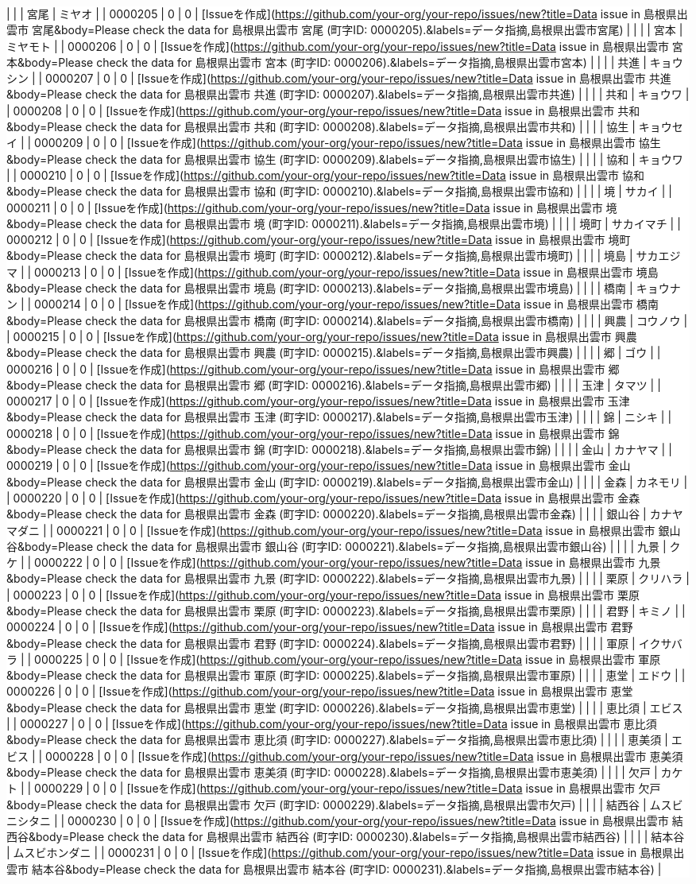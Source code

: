 |  |  | 宮尾 |   ミヤオ |  | 0000205 | 0 | 0 | [Issueを作成](https://github.com/your-org/your-repo/issues/new?title=Data issue in 島根県出雲市   宮尾&body=Please check the data for 島根県出雲市   宮尾 (町字ID: 0000205).&labels=データ指摘,島根県出雲市宮尾) |
|  |  | 宮本 |   ミヤモト |  | 0000206 | 0 | 0 | [Issueを作成](https://github.com/your-org/your-repo/issues/new?title=Data issue in 島根県出雲市   宮本&body=Please check the data for 島根県出雲市   宮本 (町字ID: 0000206).&labels=データ指摘,島根県出雲市宮本) |
|  |  | 共進 |   キョウシン |  | 0000207 | 0 | 0 | [Issueを作成](https://github.com/your-org/your-repo/issues/new?title=Data issue in 島根県出雲市   共進&body=Please check the data for 島根県出雲市   共進 (町字ID: 0000207).&labels=データ指摘,島根県出雲市共進) |
|  |  | 共和 |   キョウワ |  | 0000208 | 0 | 0 | [Issueを作成](https://github.com/your-org/your-repo/issues/new?title=Data issue in 島根県出雲市   共和&body=Please check the data for 島根県出雲市   共和 (町字ID: 0000208).&labels=データ指摘,島根県出雲市共和) |
|  |  | 協生 |   キョウセイ |  | 0000209 | 0 | 0 | [Issueを作成](https://github.com/your-org/your-repo/issues/new?title=Data issue in 島根県出雲市   協生&body=Please check the data for 島根県出雲市   協生 (町字ID: 0000209).&labels=データ指摘,島根県出雲市協生) |
|  |  | 協和 |   キョウワ |  | 0000210 | 0 | 0 | [Issueを作成](https://github.com/your-org/your-repo/issues/new?title=Data issue in 島根県出雲市   協和&body=Please check the data for 島根県出雲市   協和 (町字ID: 0000210).&labels=データ指摘,島根県出雲市協和) |
|  |  | 境 |   サカイ |  | 0000211 | 0 | 0 | [Issueを作成](https://github.com/your-org/your-repo/issues/new?title=Data issue in 島根県出雲市   境&body=Please check the data for 島根県出雲市   境 (町字ID: 0000211).&labels=データ指摘,島根県出雲市境) |
|  |  | 境町 |   サカイマチ |  | 0000212 | 0 | 0 | [Issueを作成](https://github.com/your-org/your-repo/issues/new?title=Data issue in 島根県出雲市   境町&body=Please check the data for 島根県出雲市   境町 (町字ID: 0000212).&labels=データ指摘,島根県出雲市境町) |
|  |  | 境島 |   サカエジマ |  | 0000213 | 0 | 0 | [Issueを作成](https://github.com/your-org/your-repo/issues/new?title=Data issue in 島根県出雲市   境島&body=Please check the data for 島根県出雲市   境島 (町字ID: 0000213).&labels=データ指摘,島根県出雲市境島) |
|  |  | 橋南 |   キョウナン |  | 0000214 | 0 | 0 | [Issueを作成](https://github.com/your-org/your-repo/issues/new?title=Data issue in 島根県出雲市   橋南&body=Please check the data for 島根県出雲市   橋南 (町字ID: 0000214).&labels=データ指摘,島根県出雲市橋南) |
|  |  | 興農 |   コウノウ |  | 0000215 | 0 | 0 | [Issueを作成](https://github.com/your-org/your-repo/issues/new?title=Data issue in 島根県出雲市   興農&body=Please check the data for 島根県出雲市   興農 (町字ID: 0000215).&labels=データ指摘,島根県出雲市興農) |
|  |  | 郷 |   ゴウ |  | 0000216 | 0 | 0 | [Issueを作成](https://github.com/your-org/your-repo/issues/new?title=Data issue in 島根県出雲市   郷&body=Please check the data for 島根県出雲市   郷 (町字ID: 0000216).&labels=データ指摘,島根県出雲市郷) |
|  |  | 玉津 |   タマツ |  | 0000217 | 0 | 0 | [Issueを作成](https://github.com/your-org/your-repo/issues/new?title=Data issue in 島根県出雲市   玉津&body=Please check the data for 島根県出雲市   玉津 (町字ID: 0000217).&labels=データ指摘,島根県出雲市玉津) |
|  |  | 錦 |   ニシキ |  | 0000218 | 0 | 0 | [Issueを作成](https://github.com/your-org/your-repo/issues/new?title=Data issue in 島根県出雲市   錦&body=Please check the data for 島根県出雲市   錦 (町字ID: 0000218).&labels=データ指摘,島根県出雲市錦) |
|  |  | 金山 |   カナヤマ |  | 0000219 | 0 | 0 | [Issueを作成](https://github.com/your-org/your-repo/issues/new?title=Data issue in 島根県出雲市   金山&body=Please check the data for 島根県出雲市   金山 (町字ID: 0000219).&labels=データ指摘,島根県出雲市金山) |
|  |  | 金森 |   カネモリ |  | 0000220 | 0 | 0 | [Issueを作成](https://github.com/your-org/your-repo/issues/new?title=Data issue in 島根県出雲市   金森&body=Please check the data for 島根県出雲市   金森 (町字ID: 0000220).&labels=データ指摘,島根県出雲市金森) |
|  |  | 銀山谷 |   カナヤマダニ |  | 0000221 | 0 | 0 | [Issueを作成](https://github.com/your-org/your-repo/issues/new?title=Data issue in 島根県出雲市   銀山谷&body=Please check the data for 島根県出雲市   銀山谷 (町字ID: 0000221).&labels=データ指摘,島根県出雲市銀山谷) |
|  |  | 九景 |   クケ |  | 0000222 | 0 | 0 | [Issueを作成](https://github.com/your-org/your-repo/issues/new?title=Data issue in 島根県出雲市   九景&body=Please check the data for 島根県出雲市   九景 (町字ID: 0000222).&labels=データ指摘,島根県出雲市九景) |
|  |  | 栗原 |   クリハラ |  | 0000223 | 0 | 0 | [Issueを作成](https://github.com/your-org/your-repo/issues/new?title=Data issue in 島根県出雲市   栗原&body=Please check the data for 島根県出雲市   栗原 (町字ID: 0000223).&labels=データ指摘,島根県出雲市栗原) |
|  |  | 君野 |   キミノ |  | 0000224 | 0 | 0 | [Issueを作成](https://github.com/your-org/your-repo/issues/new?title=Data issue in 島根県出雲市   君野&body=Please check the data for 島根県出雲市   君野 (町字ID: 0000224).&labels=データ指摘,島根県出雲市君野) |
|  |  | 軍原 |   イクサバラ |  | 0000225 | 0 | 0 | [Issueを作成](https://github.com/your-org/your-repo/issues/new?title=Data issue in 島根県出雲市   軍原&body=Please check the data for 島根県出雲市   軍原 (町字ID: 0000225).&labels=データ指摘,島根県出雲市軍原) |
|  |  | 恵堂 |   エドウ |  | 0000226 | 0 | 0 | [Issueを作成](https://github.com/your-org/your-repo/issues/new?title=Data issue in 島根県出雲市   恵堂&body=Please check the data for 島根県出雲市   恵堂 (町字ID: 0000226).&labels=データ指摘,島根県出雲市恵堂) |
|  |  | 恵比須 |   エビス |  | 0000227 | 0 | 0 | [Issueを作成](https://github.com/your-org/your-repo/issues/new?title=Data issue in 島根県出雲市   恵比須&body=Please check the data for 島根県出雲市   恵比須 (町字ID: 0000227).&labels=データ指摘,島根県出雲市恵比須) |
|  |  | 恵美須 |   エビス |  | 0000228 | 0 | 0 | [Issueを作成](https://github.com/your-org/your-repo/issues/new?title=Data issue in 島根県出雲市   恵美須&body=Please check the data for 島根県出雲市   恵美須 (町字ID: 0000228).&labels=データ指摘,島根県出雲市恵美須) |
|  |  | 欠戸 |   カケト |  | 0000229 | 0 | 0 | [Issueを作成](https://github.com/your-org/your-repo/issues/new?title=Data issue in 島根県出雲市   欠戸&body=Please check the data for 島根県出雲市   欠戸 (町字ID: 0000229).&labels=データ指摘,島根県出雲市欠戸) |
|  |  | 結西谷 |   ムスビニシタニ |  | 0000230 | 0 | 0 | [Issueを作成](https://github.com/your-org/your-repo/issues/new?title=Data issue in 島根県出雲市   結西谷&body=Please check the data for 島根県出雲市   結西谷 (町字ID: 0000230).&labels=データ指摘,島根県出雲市結西谷) |
|  |  | 結本谷 |   ムスビホンダニ |  | 0000231 | 0 | 0 | [Issueを作成](https://github.com/your-org/your-repo/issues/new?title=Data issue in 島根県出雲市   結本谷&body=Please check the data for 島根県出雲市   結本谷 (町字ID: 0000231).&labels=データ指摘,島根県出雲市結本谷) |